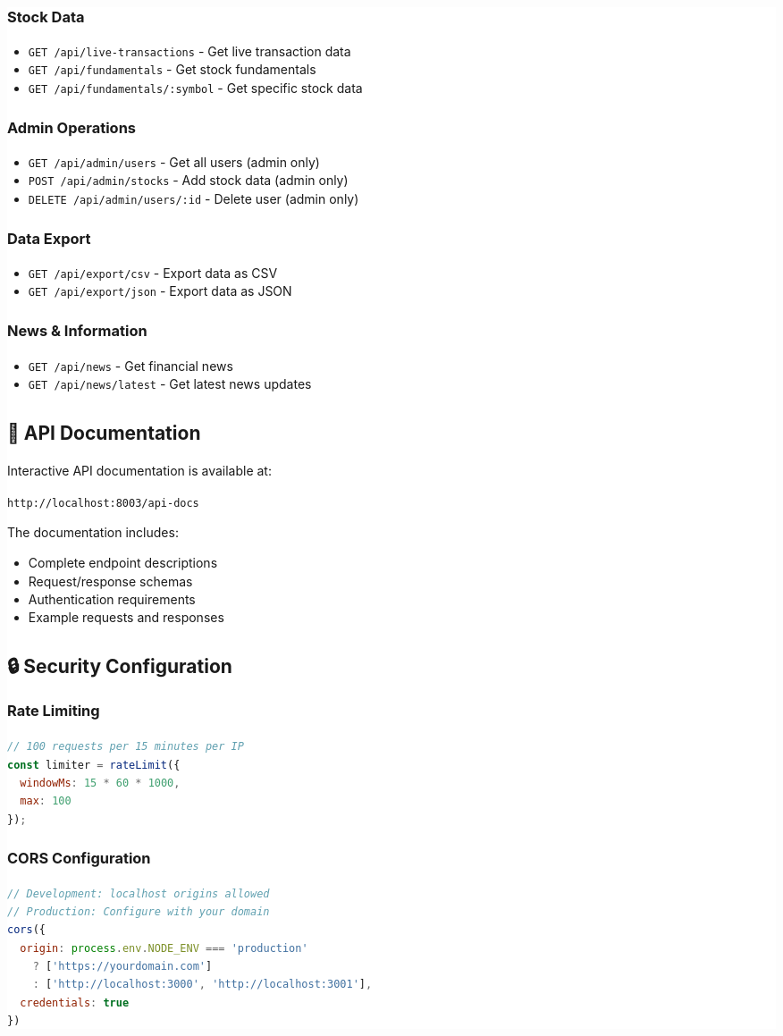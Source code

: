 ### Stock Data
- `GET /api/live-transactions` - Get live transaction data
- `GET /api/fundamentals` - Get stock fundamentals
- `GET /api/fundamentals/:symbol` - Get specific stock data

### Admin Operations
- `GET /api/admin/users` - Get all users (admin only)
- `POST /api/admin/stocks` - Add stock data (admin only)
- `DELETE /api/admin/users/:id` - Delete user (admin only)

### Data Export
- `GET /api/export/csv` - Export data as CSV
- `GET /api/export/json` - Export data as JSON

### News & Information
- `GET /api/news` - Get financial news
- `GET /api/news/latest` - Get latest news updates

## 📖 API Documentation

Interactive API documentation is available at:
```
http://localhost:8003/api-docs
```

The documentation includes:
- Complete endpoint descriptions
- Request/response schemas
- Authentication requirements
- Example requests and responses

## 🔒 Security Configuration

### Rate Limiting
```javascript
// 100 requests per 15 minutes per IP
const limiter = rateLimit({
  windowMs: 15 * 60 * 1000,
  max: 100
});
```

### CORS Configuration
```javascript
// Development: localhost origins allowed
// Production: Configure with your domain
cors({
  origin: process.env.NODE_ENV === 'production' 
    ? ['https://yourdomain.com'] 
    : ['http://localhost:3000', 'http://localhost:3001'],
  credentials: true
})
```
